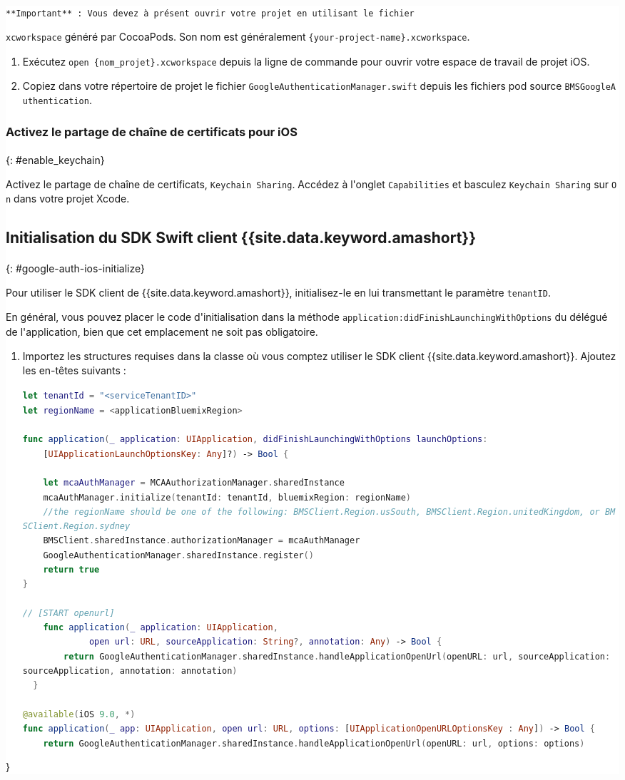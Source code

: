 	**Important** : Vous devez à présent ouvrir votre projet en utilisant le fichier
`xcworkspace` généré par CocoaPods. Son nom est généralement `{your-project-name}.xcworkspace`.  

1. Exécutez `open {nom_projet}.xcworkspace` depuis la ligne de commande pour ouvrir votre espace de travail de projet iOS.

1. Copiez dans votre répertoire de projet le fichier `GoogleAuthenticationManager.swift` depuis les fichiers pod source
`BMSGoogleAuthentication`.

### Activez le partage de chaîne de certificats pour iOS
{: #enable_keychain}

Activez le partage de chaîne de certificats, `Keychain Sharing`. Accédez à l'onglet `Capabilities` et basculez `Keychain Sharing` sur `On` dans votre projet Xcode.


## Initialisation du SDK Swift client {{site.data.keyword.amashort}}
{: #google-auth-ios-initialize}

Pour utiliser le SDK client de {{site.data.keyword.amashort}}, initialisez-le en lui transmettant le paramètre `tenantID`.

En général, vous pouvez placer le code d'initialisation dans la méthode `application:didFinishLaunchingWithOptions` du délégué de l'application, bien que cet emplacement ne soit pas obligatoire.

1. Importez les structures requises dans la classe où vous comptez utiliser le SDK client {{site.data.keyword.amashort}}. Ajoutez les en-têtes suivants :

	```Swift
	let tenantId = "<serviceTenantID>"
	let regionName = <applicationBluemixRegion>

	func application(_ application: UIApplication, didFinishLaunchingWithOptions launchOptions: 
		[UIApplicationLaunchOptionsKey: Any]?) -> Bool {

		let mcaAuthManager = MCAAuthorizationManager.sharedInstance
		mcaAuthManager.initialize(tenantId: tenantId, bluemixRegion: regionName)
		//the regionName should be one of the following: BMSClient.Region.usSouth, BMSClient.Region.unitedKingdom, or BMSClient.Region.sydney   
		BMSClient.sharedInstance.authorizationManager = mcaAuthManager
		GoogleAuthenticationManager.sharedInstance.register()
		return true
	}

	// [START openurl]
	    func application(_ application: UIApplication,
			     open url: URL, sourceApplication: String?, annotation: Any) -> Bool {
			return GoogleAuthenticationManager.sharedInstance.handleApplicationOpenUrl(openURL: url, sourceApplication: sourceApplication, annotation: annotation)
      }

	@available(iOS 9.0, *)
	func application(_ app: UIApplication, open url: URL, options: [UIApplicationOpenURLOptionsKey : Any]) -> Bool {
		return GoogleAuthenticationManager.sharedInstance.handleApplicationOpenUrl(openURL: url, options: options)
  }
